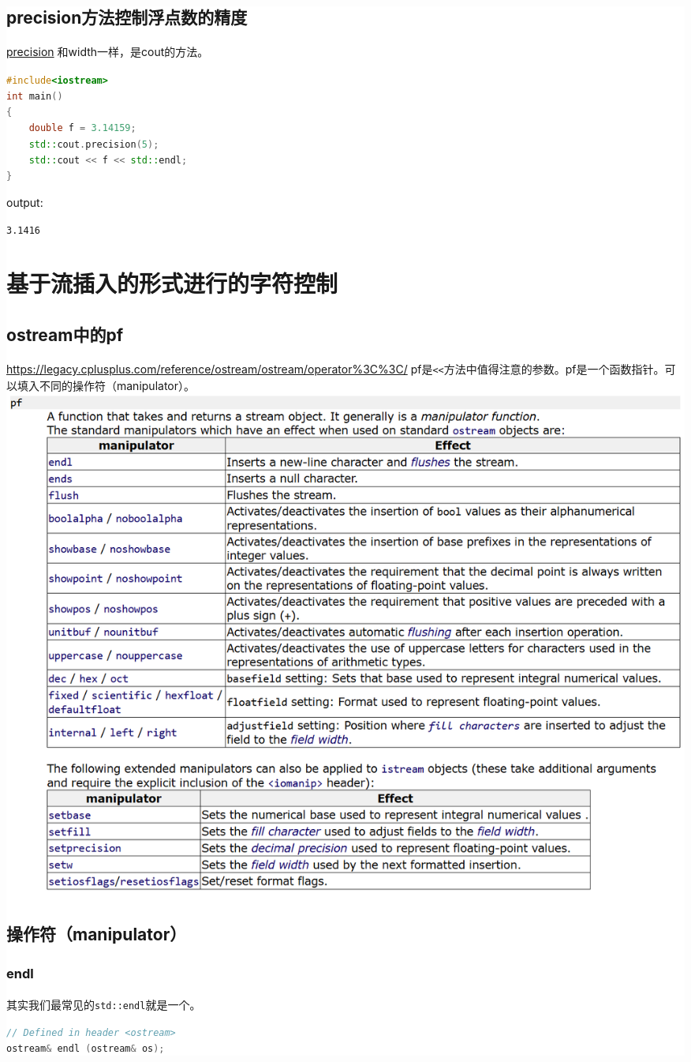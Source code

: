 ## precision方法控制浮点数的精度
[precision](https://legacy.cplusplus.com/ios_base::precision)
和width一样，是cout的方法。
```cpp
#include<iostream>
int main()
{
    double f = 3.14159;
    std::cout.precision(5);
    std::cout << f << std::endl;
}
```
output:
```
3.1416
```
# 基于流插入的形式进行的字符控制
## ostream中的pf
https://legacy.cplusplus.com/reference/ostream/ostream/operator%3C%3C/
pf是`<<`方法中值得注意的参数。pf是一个函数指针。可以填入不同的操作符（manipulator）。
![](../../images/Cpp_流式IO处理/image-20250308142525262.png)
## 操作符（manipulator）
### endl
其实我们最常见的`std::endl`就是一个。
```cpp
// Defined in header <ostream>
ostream& endl (ostream& os);
```